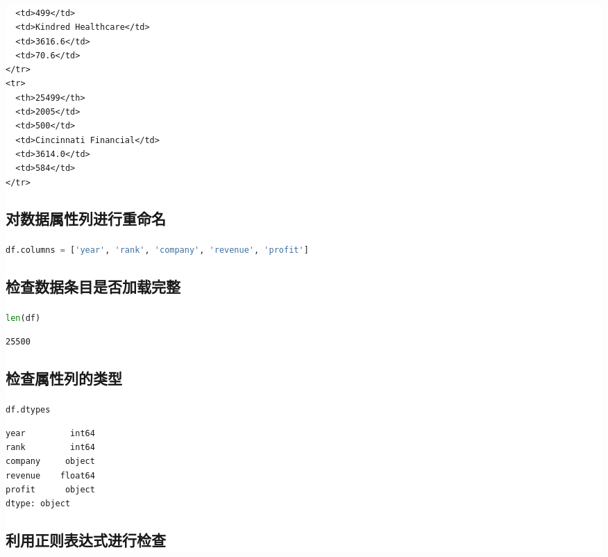       <td>499</td>
      <td>Kindred Healthcare</td>
      <td>3616.6</td>
      <td>70.6</td>
    </tr>
    <tr>
      <th>25499</th>
      <td>2005</td>
      <td>500</td>
      <td>Cincinnati Financial</td>
      <td>3614.0</td>
      <td>584</td>
    </tr>
  </tbody>
</table>
</div>



## 对数据属性列进行重命名


```python
df.columns = ['year', 'rank', 'company', 'revenue', 'profit']
```

## 检查数据条目是否加载完整


```python
len(df)
```




    25500



## 检查属性列的类型


```python
df.dtypes
```




    year         int64
    rank         int64
    company     object
    revenue    float64
    profit      object
    dtype: object



## 利用正则表达式进行检查
